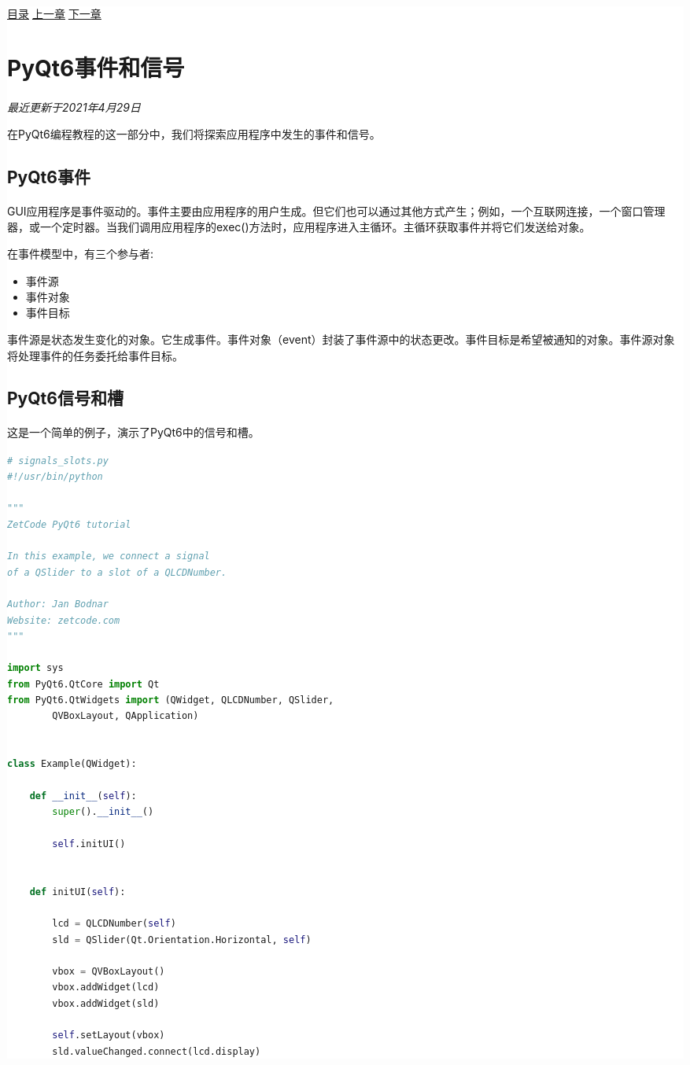 [目录](https://github.com/LC-space/PyQt6-tutorial/blob/main/README.md) [上一章]() [下一章](https://github.com/LC-space/PyQt6-tutorial/blob/main/Layout%20management.md)

# PyQt6事件和信号

*最近更新于2021年4月29日*

在PyQt6编程教程的这一部分中，我们将探索应用程序中发生的事件和信号。

## PyQt6事件

GUI应用程序是事件驱动的。事件主要由应用程序的用户生成。但它们也可以通过其他方式产生；例如，一个互联网连接，一个窗口管理器，或一个定时器。当我们调用应用程序的exec()方法时，应用程序进入主循环。主循环获取事件并将它们发送给对象。

在事件模型中，有三个参与者:

* 事件源
* 事件对象
* 事件目标

事件源是状态发生变化的对象。它生成事件。事件对象（event）封装了事件源中的状态更改。事件目标是希望被通知的对象。事件源对象将处理事件的任务委托给事件目标。

## PyQt6信号和槽

这是一个简单的例子，演示了PyQt6中的信号和槽。

```python
# signals_slots.py
#!/usr/bin/python

"""
ZetCode PyQt6 tutorial

In this example, we connect a signal
of a QSlider to a slot of a QLCDNumber.

Author: Jan Bodnar
Website: zetcode.com
"""

import sys
from PyQt6.QtCore import Qt
from PyQt6.QtWidgets import (QWidget, QLCDNumber, QSlider,
        QVBoxLayout, QApplication)


class Example(QWidget):

    def __init__(self):
        super().__init__()

        self.initUI()


    def initUI(self):

        lcd = QLCDNumber(self)
        sld = QSlider(Qt.Orientation.Horizontal, self)

        vbox = QVBoxLayout()
        vbox.addWidget(lcd)
        vbox.addWidget(sld)

        self.setLayout(vbox)
        sld.valueChanged.connect(lcd.display)
```